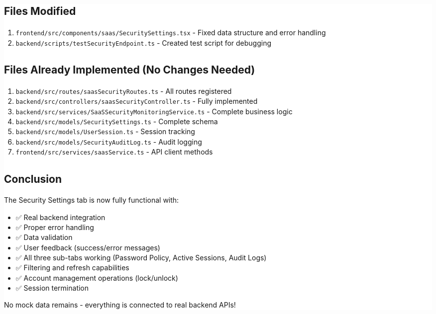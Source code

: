 ## Files Modified

1. `frontend/src/components/saas/SecuritySettings.tsx` - Fixed data structure and error handling
2. `backend/scripts/testSecurityEndpoint.ts` - Created test script for debugging

## Files Already Implemented (No Changes Needed)

1. `backend/src/routes/saasSecurityRoutes.ts` - All routes registered
2. `backend/src/controllers/saasSecurityController.ts` - Fully implemented
3. `backend/src/services/SaaSSecurityMonitoringService.ts` - Complete business logic
4. `backend/src/models/SecuritySettings.ts` - Complete schema
5. `backend/src/models/UserSession.ts` - Session tracking
6. `backend/src/models/SecurityAuditLog.ts` - Audit logging
7. `frontend/src/services/saasService.ts` - API client methods

## Conclusion

The Security Settings tab is now fully functional with:
- ✅ Real backend integration
- ✅ Proper error handling
- ✅ Data validation
- ✅ User feedback (success/error messages)
- ✅ All three sub-tabs working (Password Policy, Active Sessions, Audit Logs)
- ✅ Filtering and refresh capabilities
- ✅ Account management operations (lock/unlock)
- ✅ Session termination

No mock data remains - everything is connected to real backend APIs!
